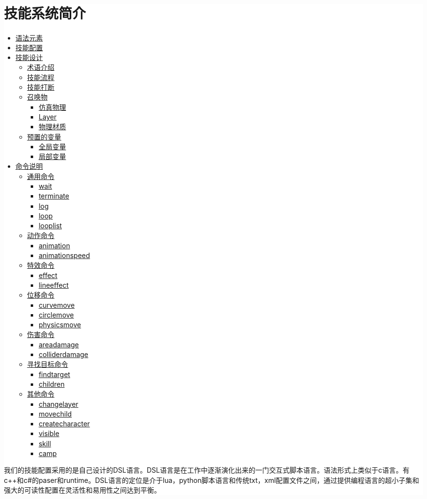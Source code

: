 
# 技能系统简介



* [语法元素](#语法元素)
* [技能配置](#技能配置)
* [技能设计](#技能设计)
    * [术语介绍](#术语介绍)
    * [技能流程](#技能流程)
    * [技能打断](#技能打断)
    * [召唤物](#召唤物)
        * [仿真物理](#仿真物理)
        * [Layer](#layer)
        * [物理材质](#物理材质)
    * [预置的变量](#预置的变量)
        * [全局变量](#全局变量)
        * [局部变量](#局部变量)
* [命令说明](#命令说明)
    * [通用命令](#通用命令)
        * [wait](#wait)
        * [terminate](#terminate)
        * [log](#log)
        * [loop](#loop)
        * [looplist](#looplist)
    * [动作命令](#动作命令)
        * [animation](#animation)
        * [animationspeed](#animationspeed)
    * [特效命令](#特效命令)
        * [effect](#effect)
        * [lineeffect](#lineeffect)
    * [位移命令](#位移命令)
        * [curvemove](#curvemove)
        * [circlemove](#circlemove)
        * [physicsmove](#physicsmove)
    * [伤害命令](#伤害命令)
        * [areadamage](#areadamage)
        * [colliderdamage](#colliderdamage)
    * [寻找目标命令](#寻找目标命令)
        * [findtarget](#findtarget)
        * [children](#children)
    * [其他命令](#其他命令)
        * [changelayer](#changelayer)
        * [movechild](#movechild)
        * [createcharacter](#createcharacter)
        * [visible](#visible)
        * [skill](#skill)
        * [camp](#camp)



我们的技能配置采用的是自己设计的DSL语言。DSL语言是在工作中逐渐演化出来的一门交互式脚本语言。语法形式上类似于c语言。有c++和c#的paser和runtime。DSL语言的定位是介于lua，python脚本语言和传统txt，xml配置文件之间，通过提供编程语言的超小子集和强大的可读性配置在灵活性和易用性之间达到平衡。
